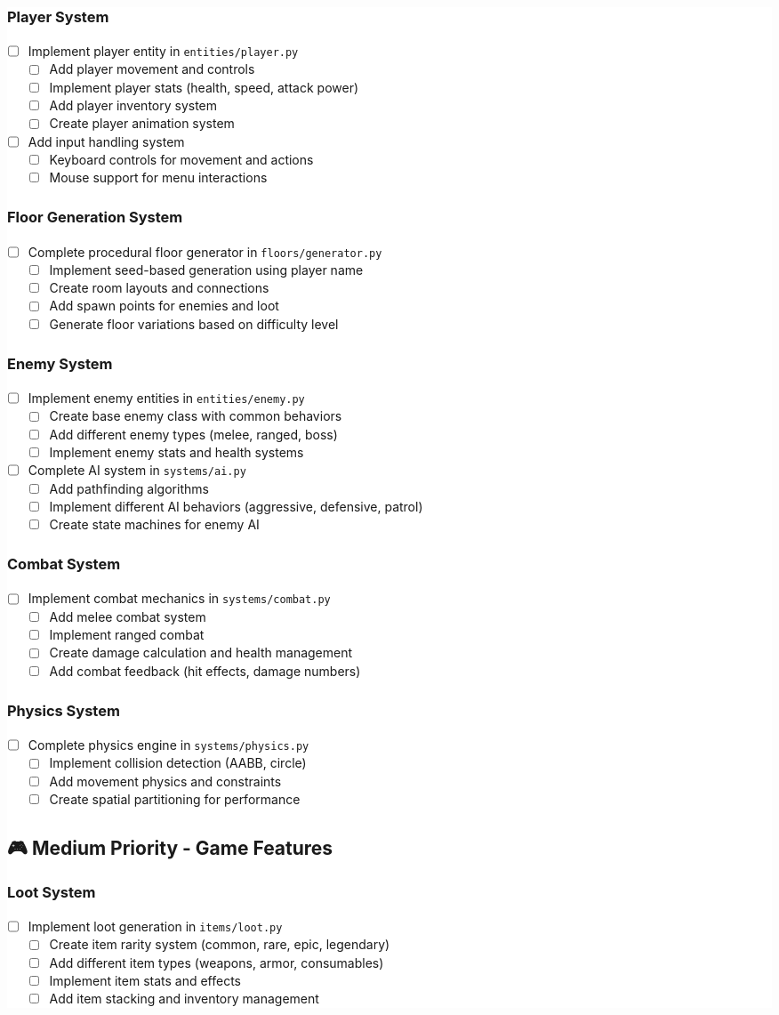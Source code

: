 ### Player System
- [ ] Implement player entity in `entities/player.py`
  - [ ] Add player movement and controls
  - [ ] Implement player stats (health, speed, attack power)
  - [ ] Add player inventory system
  - [ ] Create player animation system
- [ ] Add input handling system
  - [ ] Keyboard controls for movement and actions
  - [ ] Mouse support for menu interactions

### Floor Generation System
- [ ] Complete procedural floor generator in `floors/generator.py`
  - [ ] Implement seed-based generation using player name
  - [ ] Create room layouts and connections
  - [ ] Add spawn points for enemies and loot
  - [ ] Generate floor variations based on difficulty level

### Enemy System
- [ ] Implement enemy entities in `entities/enemy.py`
  - [ ] Create base enemy class with common behaviors
  - [ ] Add different enemy types (melee, ranged, boss)
  - [ ] Implement enemy stats and health systems
- [ ] Complete AI system in `systems/ai.py`
  - [ ] Add pathfinding algorithms
  - [ ] Implement different AI behaviors (aggressive, defensive, patrol)
  - [ ] Create state machines for enemy AI

### Combat System
- [ ] Implement combat mechanics in `systems/combat.py`
  - [ ] Add melee combat system
  - [ ] Implement ranged combat
  - [ ] Create damage calculation and health management
  - [ ] Add combat feedback (hit effects, damage numbers)

### Physics System
- [ ] Complete physics engine in `systems/physics.py`
  - [ ] Implement collision detection (AABB, circle)
  - [ ] Add movement physics and constraints
  - [ ] Create spatial partitioning for performance

## 🎮 Medium Priority - Game Features

### Loot System
- [ ] Implement loot generation in `items/loot.py`
  - [ ] Create item rarity system (common, rare, epic, legendary)
  - [ ] Add different item types (weapons, armor, consumables)
  - [ ] Implement item stats and effects
  - [ ] Add item stacking and inventory management

